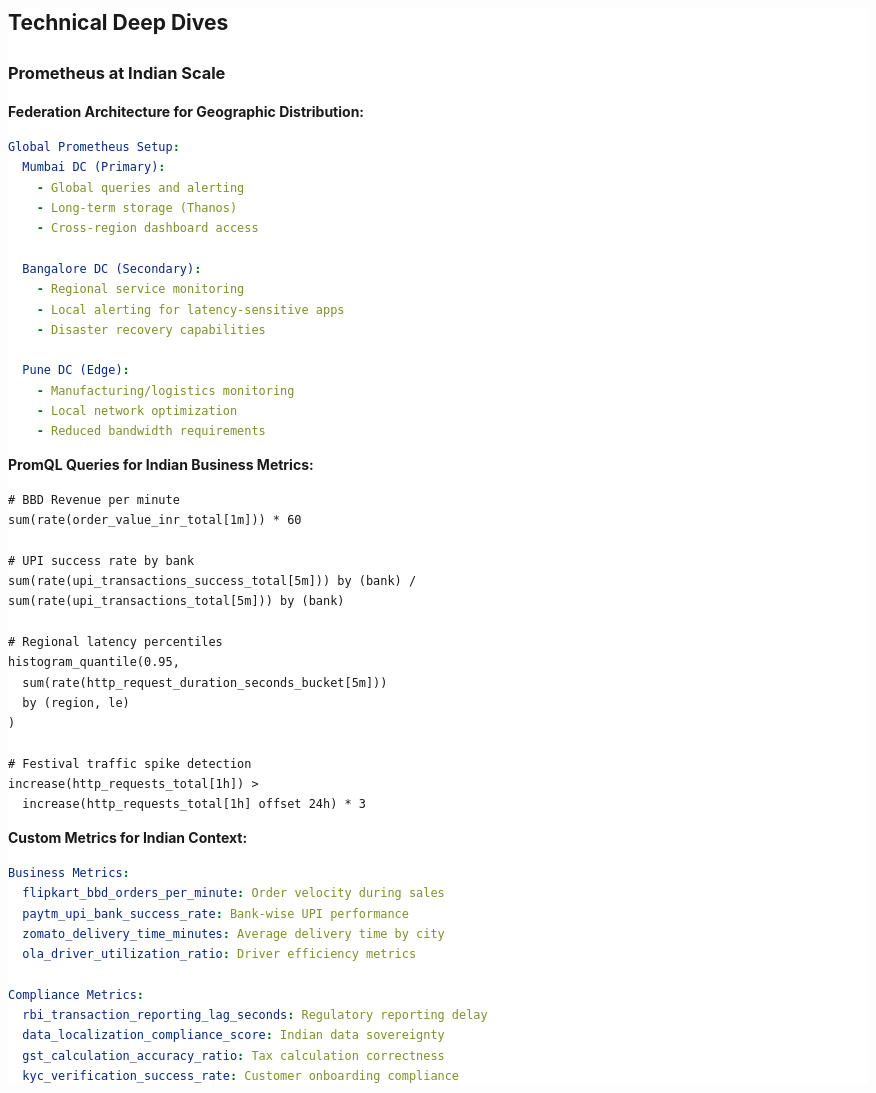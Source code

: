 
## Technical Deep Dives

### Prometheus at Indian Scale

**Federation Architecture for Geographic Distribution:**
```yaml
Global Prometheus Setup:
  Mumbai DC (Primary):
    - Global queries and alerting
    - Long-term storage (Thanos)
    - Cross-region dashboard access

  Bangalore DC (Secondary):
    - Regional service monitoring
    - Local alerting for latency-sensitive apps
    - Disaster recovery capabilities

  Pune DC (Edge):
    - Manufacturing/logistics monitoring
    - Local network optimization
    - Reduced bandwidth requirements
```

**PromQL Queries for Indian Business Metrics:**
```promql
# BBD Revenue per minute
sum(rate(order_value_inr_total[1m])) * 60

# UPI success rate by bank
sum(rate(upi_transactions_success_total[5m])) by (bank) /
sum(rate(upi_transactions_total[5m])) by (bank)

# Regional latency percentiles
histogram_quantile(0.95, 
  sum(rate(http_request_duration_seconds_bucket[5m])) 
  by (region, le)
)

# Festival traffic spike detection
increase(http_requests_total[1h]) > 
  increase(http_requests_total[1h] offset 24h) * 3
```

**Custom Metrics for Indian Context:**
```yaml
Business Metrics:
  flipkart_bbd_orders_per_minute: Order velocity during sales
  paytm_upi_bank_success_rate: Bank-wise UPI performance
  zomato_delivery_time_minutes: Average delivery time by city
  ola_driver_utilization_ratio: Driver efficiency metrics

Compliance Metrics:
  rbi_transaction_reporting_lag_seconds: Regulatory reporting delay
  data_localization_compliance_score: Indian data sovereignty
  gst_calculation_accuracy_ratio: Tax calculation correctness
  kyc_verification_success_rate: Customer onboarding compliance
```

